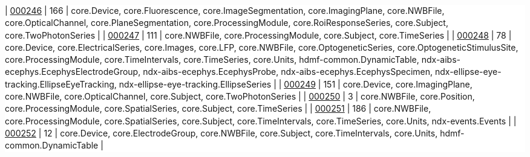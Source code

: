 | [000246](https://dandiarchive.org/dandiset/000246) |                166 | core.Device, core.Fluorescence, core.ImageSegmentation, core.ImagingPlane, core.NWBFile, core.OpticalChannel, core.PlaneSegmentation, core.ProcessingModule, core.RoiResponseSeries, core.Subject, core.TwoPhotonSeries                                                                                                                                                                                                                                                                                                                                                                                                                                                                            |
| [000247](https://dandiarchive.org/dandiset/000247) |                111 | core.NWBFile, core.ProcessingModule, core.Subject, core.TimeSeries                                                                                                                                                                                                                                                                                                                                                                                                                                                                                                                                                                                                                                 |
| [000248](https://dandiarchive.org/dandiset/000248) |                 78 | core.Device, core.ElectricalSeries, core.Images, core.LFP, core.NWBFile, core.OptogeneticSeries, core.OptogeneticStimulusSite, core.ProcessingModule, core.TimeIntervals, core.TimeSeries, core.Units, hdmf-common.DynamicTable, ndx-aibs-ecephys.EcephysElectrodeGroup, ndx-aibs-ecephys.EcephysProbe, ndx-aibs-ecephys.EcephysSpecimen, ndx-ellipse-eye-tracking.EllipseEyeTracking, ndx-ellipse-eye-tracking.EllipseSeries                                                                                                                                                                                                                                                                      |
| [000249](https://dandiarchive.org/dandiset/000249) |                151 | core.Device, core.ImagingPlane, core.NWBFile, core.OpticalChannel, core.Subject, core.TwoPhotonSeries                                                                                                                                                                                                                                                                                                                                                                                                                                                                                                                                                                                              |
| [000250](https://dandiarchive.org/dandiset/000250) |                  3 | core.NWBFile, core.Position, core.ProcessingModule, core.SpatialSeries, core.Subject, core.TimeSeries                                                                                                                                                                                                                                                                                                                                                                                                                                                                                                                                                                                              |
| [000251](https://dandiarchive.org/dandiset/000251) |                186 | core.NWBFile, core.ProcessingModule, core.SpatialSeries, core.Subject, core.TimeIntervals, core.TimeSeries, core.Units, ndx-events.Events                                                                                                                                                                                                                                                                                                                                                                                                                                                                                                                                                          |
| [000252](https://dandiarchive.org/dandiset/000252) |                 12 | core.Device, core.ElectrodeGroup, core.NWBFile, core.Subject, core.TimeIntervals, core.Units, hdmf-common.DynamicTable                                                                                                                                                                                                                                                                                                                                                                                                                                                                                                                                                                             |